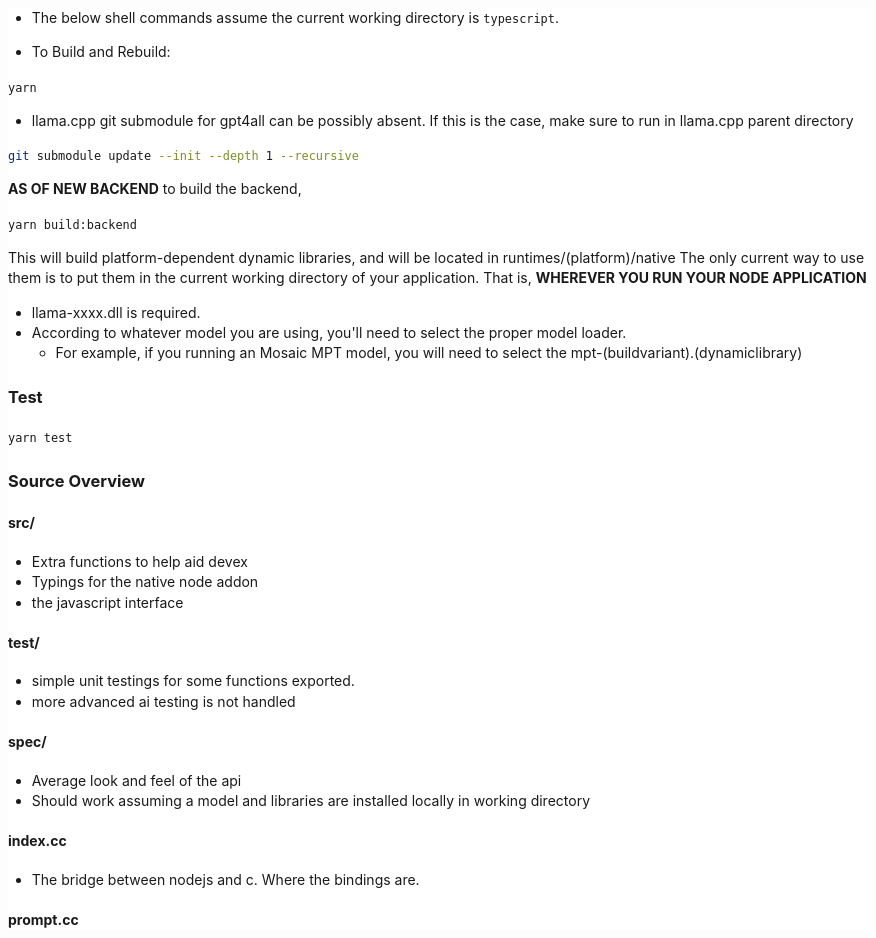 *   The below shell commands assume the current working directory is `typescript`.

*   To Build and Rebuild:

```sh
yarn
```

*   llama.cpp git submodule for gpt4all can be possibly absent. If this is the case, make sure to run in llama.cpp parent directory

```sh
git submodule update --init --depth 1 --recursive
```

**AS OF NEW BACKEND** to build the backend,

```sh
yarn build:backend
```

This will build platform-dependent dynamic libraries, and will be located in runtimes/(platform)/native The only current way to use them is to put them in the current working directory of your application. That is, **WHEREVER YOU RUN YOUR NODE APPLICATION**

*   llama-xxxx.dll is required.
*   According to whatever model you are using, you'll need to select the proper model loader.
    *   For example, if you running an Mosaic MPT model, you will need to select the mpt-(buildvariant).(dynamiclibrary)

### Test

```sh
yarn test
```

### Source Overview

#### src/

*   Extra functions to help aid devex
*   Typings for the native node addon
*   the javascript interface

#### test/

*   simple unit testings for some functions exported.
*   more advanced ai testing is not handled

#### spec/

*   Average look and feel of the api
*   Should work assuming a model and libraries are installed locally in working directory

#### index.cc

*   The bridge between nodejs and c. Where the bindings are.

#### prompt.cc
